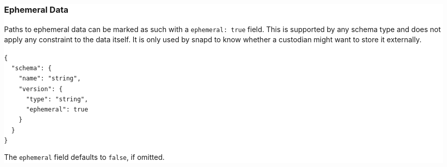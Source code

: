 ### Ephemeral Data
Paths to ephemeral data can be marked as such with a `ephemeral: true` field. This is supported by any schema type and does not apply any constraint to the data itself. It is only used by snapd to know whether a custodian might want to store it externally.

```
{
  "schema": {
    "name": "string",
    "version": {
      "type": "string",
      "ephemeral": true
    }
  }
}
```

The `ephemeral` field defaults to `false`, if omitted.
